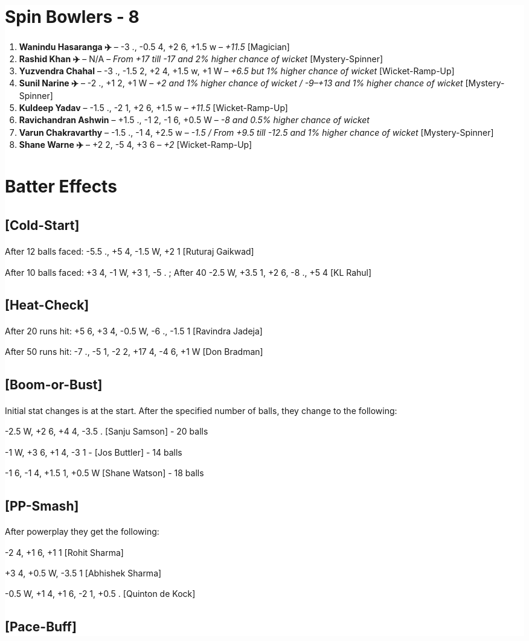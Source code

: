# Spin Bowlers - 8

1. **Wanindu Hasaranga ✈️** – -3 ., -0.5 4, +2 6, +1.5 w – _+11.5_ [Magician]
2. **Rashid Khan ✈️** – N/A – _From +17 till -17 and 2% higher chance of wicket_ [Mystery-Spinner]
3. **Yuzvendra Chahal** – -3 ., -1.5 2, +2 4, +1.5 w, +1 W – _+6.5 but 1% higher chance of wicket_ [Wicket-Ramp-Up]
4. **Sunil Narine ✈️** – -2 ., +1 2, +1 W – _+2 and 1% higher chance of wicket / -9–+13 and 1% higher chance of wicket_ [Mystery-Spinner]
5. **Kuldeep Yadav** – -1.5 ., -2 1, +2 6, +1.5 w – _+11.5_ [Wicket-Ramp-Up]
6. **Ravichandran Ashwin** – +1.5 ., -1 2, -1 6, +0.5 W – _-8 and 0.5% higher chance of wicket_
7. **Varun Chakravarthy** – -1.5 ., -1 4, +2.5 w – _-1.5 / From +9.5 till -12.5 and 1% higher chance of wicket_ [Mystery-Spinner]
8. **Shane Warne ✈️** – +2 2, -5 4, +3 6 – _+2_ [Wicket-Ramp-Up]

# Batter Effects

## [Cold-Start]

After 12 balls faced: -5.5 ., +5 4, -1.5 W, +2 1 [Ruturaj Gaikwad]

After 10 balls faced: +3 4, -1 W, +3 1, -5 . ; After 40 -2.5 W, +3.5 1, +2 6, -8 ., +5 4 [KL Rahul]

## [Heat-Check]

After 20 runs hit: +5 6, +3 4, -0.5 W, -6 ., -1.5 1 [Ravindra Jadeja]

After 50 runs hit: -7 ., -5 1, -2 2, +17 4, -4 6, +1 W [Don Bradman]

## [Boom-or-Bust]

Initial stat changes is at the start. After the specified number of balls, they change to the following:

-2.5 W, +2 6, +4 4, -3.5 . [Sanju Samson] - 20 balls

-1 W, +3 6, +1 4, -3 1 - [Jos Buttler] - 14 balls

-1 6, -1 4, +1.5 1, +0.5 W [Shane Watson] - 18 balls

## [PP-Smash]

After powerplay they get the following:

-2 4, +1 6, +1 1 [Rohit Sharma]

+3 4, +0.5 W, -3.5 1 [Abhishek Sharma]

-0.5 W, +1 4, +1 6, -2 1, +0.5 . [Quinton de Kock]

## [Pace-Buff]
